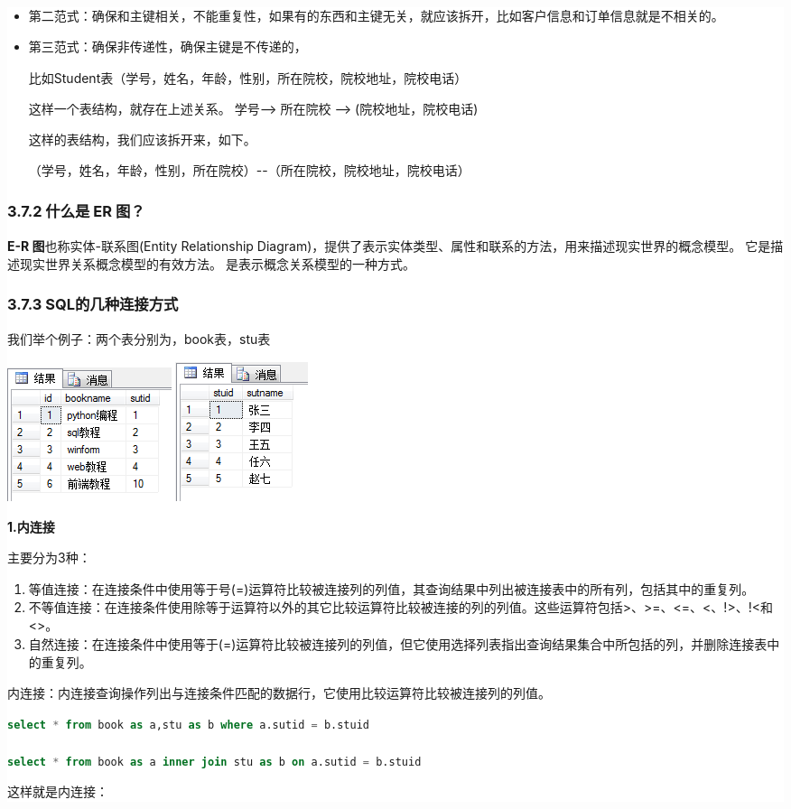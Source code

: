 - 第二范式：确保和主键相关，不能重复性，如果有的东西和主键无关，就应该拆开，比如客户信息和订单信息就是不相关的。

- 第三范式：确保非传递性，确保主键是不传递的，

  比如Student表（学号，姓名，年龄，性别，所在院校，院校地址，院校电话）

  这样一个表结构，就存在上述关系。 学号--> 所在院校 --> (院校地址，院校电话)

  这样的表结构，我们应该拆开来，如下。

     （学号，姓名，年龄，性别，所在院校）--（所在院校，院校地址，院校电话）

### 3.7.2  什么是 ER 图？

**E-R 图**也称实体-联系图(Entity Relationship Diagram)，提供了表示实体类型、属性和联系的方法，用来描述现实世界的概念模型。 它是描述现实世界关系概念模型的有效方法。 是表示概念关系模型的一种方式。

### 3.7.3 SQL的几种连接方式

我们举个例子：两个表分别为，book表，stu表

![86735519.jpg.png](./images/031916444725632.png) ![ 031917185195500.png](./images/031917185195500.png)

**1.内连接**

主要分为3种：

1. 等值连接：在连接条件中使用等于号(=)运算符比较被连接列的列值，其查询结果中列出被连接表中的所有列，包括其中的重复列。
2. 不等值连接：在连接条件使用除等于运算符以外的其它比较运算符比较被连接的列的列值。这些运算符包括>、>=、<=、<、!>、!<和<>。
3. 自然连接：在连接条件中使用等于(=)运算符比较被连接列的列值，但它使用选择列表指出查询结果集合中所包括的列，并删除连接表中的重复列。

内连接：内连接查询操作列出与连接条件匹配的数据行，它使用比较运算符比较被连接列的列值。

```sql
select * from book as a,stu as b where a.sutid = b.stuid

select * from book as a inner join stu as b on a.sutid = b.stuid
```

这样就是内连接：
